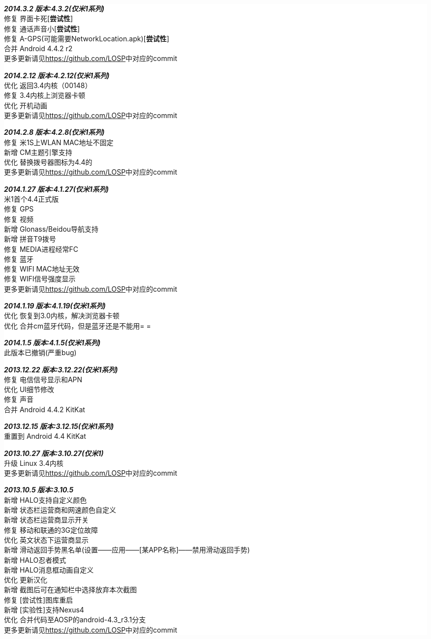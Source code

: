 *__2014.3.2 版本:4.3.2(仅米1系列)__*  
修复 界面卡死\[__尝试性__\]  
修复 通话声音小\[__尝试性__\]  
修复 A-GPS(可能需要NetworkLocation.apk)\[__尝试性__\]  
合并 Android 4.4.2 r2  
更多更新请见<https://github.com/LOSP>中对应的commit

*__2014.2.12 版本:4.2.12(仅米1系列)__*  
优化 返回3.4内核（00148）  
修复 3.4内核上浏览器卡顿  
优化 开机动画  
更多更新请见<https://github.com/LOSP>中对应的commit

*__2014.2.8 版本:4.2.8(仅米1系列)__*  
修复 米1S上WLAN MAC地址不固定  
新增 CM主题引擎支持  
优化 替换拨号器图标为4.4的  
更多更新请见<https://github.com/LOSP>中对应的commit

*__2014.1.27 版本:4.1.27(仅米1系列)__*  
米1首个4.4正式版  
修复 GPS  
修复 视频  
新增 Glonass/Beidou导航支持  
新增 拼音T9拨号  
修复 MEDIA进程经常FC  
修复 蓝牙  
修复 WIFI MAC地址无效  
修复 WIFI信号强度显示  
更多更新请见<https://github.com/LOSP>中对应的commit

*__2014.1.19 版本:4.1.19(仅米1系列)__*  
优化 恢复到3.0内核，解决浏览器卡顿  
优化 合并cm蓝牙代码，但是蓝牙还是不能用= =  

*__2014.1.5 版本:4.1.5(仅米1系列)__*  
此版本已撤销(严重bug)   

*__2013.12.22 版本:3.12.22(仅米1系列)__*  
修复 电信信号显示和APN  
优化 UI细节修改  
修复 声音  
合并 Android 4.4.2 KitKat

*__2013.12.15 版本:3.12.15(仅米1系列)__*  
重置到 Android 4.4 KitKat

*__2013.10.27 版本:3.10.27(仅米1)__*  
升级 Linux 3.4内核  
更多更新请见<https://github.com/LOSP>中对应的commit

*__2013.10.5 版本:3.10.5__*  
新增 HALO支持自定义颜色  
新增 状态栏运营商和网速颜色自定义  
新增 状态栏运营商显示开关  
修复 移动和联通的3G定位故障  
优化 英文状态下运营商显示  
新增 滑动返回手势黑名单\(设置——应用——\[某APP名称\]——禁用滑动返回手势\)  
新增 HALO忍者模式  
新增 HALO消息框动画自定义  
优化 更新汉化  
新增 截图后可在通知栏中选择放弃本次截图  
修复 \[尝试性\]图库重启  
新增 \[实验性\]支持Nexus4  
优化 合并代码至AOSP的android-4.3_r3.1分支  
更多更新请见<https://github.com/LOSP>中对应的commit
